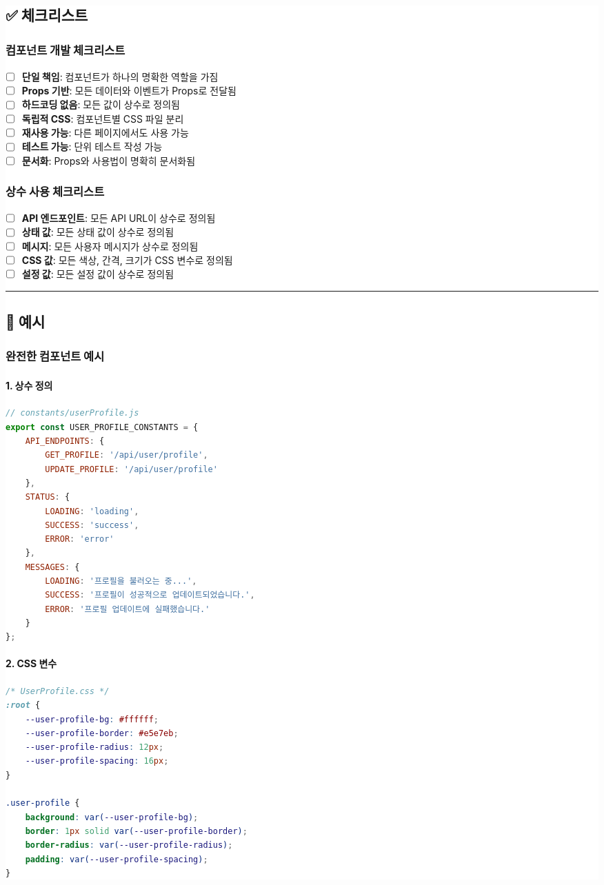 
## ✅ 체크리스트

### **컴포넌트 개발 체크리스트**
- [ ] **단일 책임**: 컴포넌트가 하나의 명확한 역할을 가짐
- [ ] **Props 기반**: 모든 데이터와 이벤트가 Props로 전달됨
- [ ] **하드코딩 없음**: 모든 값이 상수로 정의됨
- [ ] **독립적 CSS**: 컴포넌트별 CSS 파일 분리
- [ ] **재사용 가능**: 다른 페이지에서도 사용 가능
- [ ] **테스트 가능**: 단위 테스트 작성 가능
- [ ] **문서화**: Props와 사용법이 명확히 문서화됨

### **상수 사용 체크리스트**
- [ ] **API 엔드포인트**: 모든 API URL이 상수로 정의됨
- [ ] **상태 값**: 모든 상태 값이 상수로 정의됨
- [ ] **메시지**: 모든 사용자 메시지가 상수로 정의됨
- [ ] **CSS 값**: 모든 색상, 간격, 크기가 CSS 변수로 정의됨
- [ ] **설정 값**: 모든 설정 값이 상수로 정의됨

---

## 📝 예시

### **완전한 컴포넌트 예시**

#### **1. 상수 정의**
```javascript
// constants/userProfile.js
export const USER_PROFILE_CONSTANTS = {
    API_ENDPOINTS: {
        GET_PROFILE: '/api/user/profile',
        UPDATE_PROFILE: '/api/user/profile'
    },
    STATUS: {
        LOADING: 'loading',
        SUCCESS: 'success',
        ERROR: 'error'
    },
    MESSAGES: {
        LOADING: '프로필을 불러오는 중...',
        SUCCESS: '프로필이 성공적으로 업데이트되었습니다.',
        ERROR: '프로필 업데이트에 실패했습니다.'
    }
};
```

#### **2. CSS 변수**
```css
/* UserProfile.css */
:root {
    --user-profile-bg: #ffffff;
    --user-profile-border: #e5e7eb;
    --user-profile-radius: 12px;
    --user-profile-spacing: 16px;
}

.user-profile {
    background: var(--user-profile-bg);
    border: 1px solid var(--user-profile-border);
    border-radius: var(--user-profile-radius);
    padding: var(--user-profile-spacing);
}
```